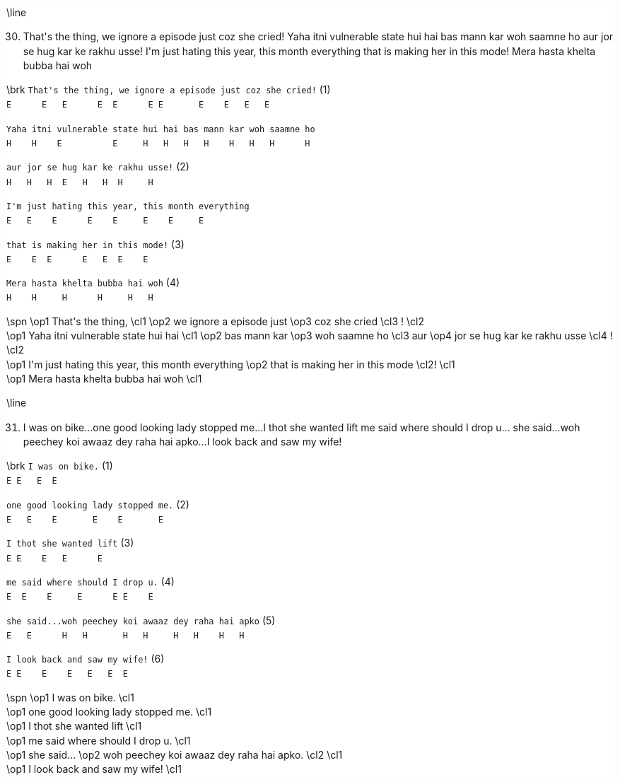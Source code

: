 \line

30. That's the thing, we ignore a episode just coz she cried! Yaha itni vulnerable state hui hai bas mann kar woh saamne ho aur jor se hug kar ke rakhu usse! I'm just hating this year, this month everything that is making her in this mode! Mera hasta khelta bubba hai woh  

\brk
`That's the thing, we ignore a episode just coz she cried!` (1)  
`E      E   E      E  E      E E       E    E   E   E`  

`Yaha itni vulnerable state hui hai bas mann kar woh saamne ho`  
`H    H    E          E     H   H   H   H    H   H   H      H`  

`aur jor se hug kar ke rakhu usse!` (2)  
`H   H   H  E   H   H  H     H`  

`I'm just hating this year, this month everything`  
`E   E    E      E    E     E    E     E`  

`that is making her in this mode!` (3)  
`E    E  E      E   E  E    E`  

`Mera hasta khelta bubba hai woh` (4)  
`H    H     H      H     H   H`  

\spn
\op1 That's the thing, \cl1 \op2 we ignore a episode just \op3 coz she cried \cl3 ! \cl2  
\op1 Yaha itni vulnerable state hui hai \cl1 \op2 bas mann kar \op3 woh saamne ho \cl3 aur \op4 jor se hug kar ke rakhu usse \cl4 ! \cl2  
\op1 I'm just hating this year, this month everything \op2 that is making her in this mode \cl2! \cl1  
\op1 Mera hasta khelta bubba hai woh \cl1  

\line

31. I was on bike...one good looking lady stopped me...I thot she wanted lift me said where should I drop u... she said...woh peechey koi awaaz dey raha hai apko...I look back and saw my wife!  

\brk
`I was on bike.` (1)  
`E E   E  E`  

`one good looking lady stopped me.` (2)  
`E   E    E       E    E       E`  

`I thot she wanted lift` (3)  
`E E    E   E      E`  

`me said where should I drop u.` (4)  
`E  E    E     E      E E    E`  

`she said...woh peechey koi awaaz dey raha hai apko` (5)  
`E   E      H   H       H   H     H   H    H   H`  

`I look back and saw my wife!` (6)  
`E E    E    E   E   E  E`  

\spn
\op1 I was on bike. \cl1  
\op1 one good looking lady stopped me. \cl1  
\op1 I thot she wanted lift \cl1  
\op1 me said where should I drop u. \cl1  
\op1 she said... \op2 woh peechey koi awaaz dey raha hai apko. \cl2 \cl1  
\op1 I look back and saw my wife! \cl1  
